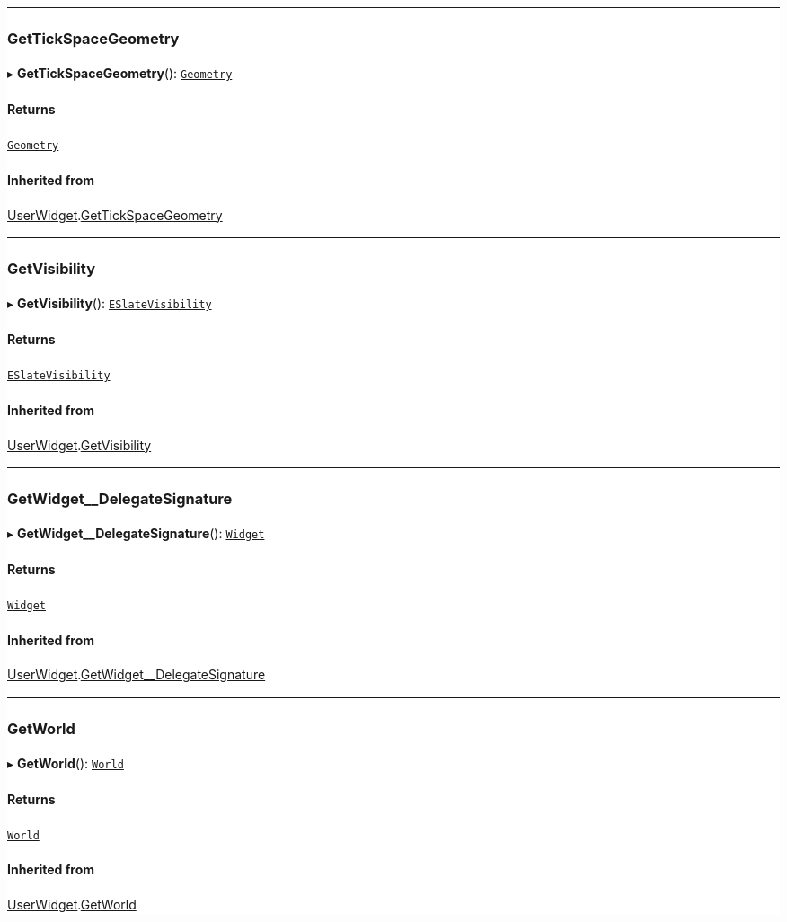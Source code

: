 ___

### GetTickSpaceGeometry

▸ **GetTickSpaceGeometry**(): [`Geometry`](ue_ue.Geometry.md)

#### Returns

[`Geometry`](ue_ue.Geometry.md)

#### Inherited from

[UserWidget](ue_ue.UserWidget.md).[GetTickSpaceGeometry](ue_ue.UserWidget.md#gettickspacegeometry)

___

### GetVisibility

▸ **GetVisibility**(): [`ESlateVisibility`](../enums/ue_ue.ESlateVisibility.md)

#### Returns

[`ESlateVisibility`](../enums/ue_ue.ESlateVisibility.md)

#### Inherited from

[UserWidget](ue_ue.UserWidget.md).[GetVisibility](ue_ue.UserWidget.md#getvisibility)

___

### GetWidget\_\_DelegateSignature

▸ **GetWidget__DelegateSignature**(): [`Widget`](ue_ue.Widget.md)

#### Returns

[`Widget`](ue_ue.Widget.md)

#### Inherited from

[UserWidget](ue_ue.UserWidget.md).[GetWidget__DelegateSignature](ue_ue.UserWidget.md#getwidget__delegatesignature)

___

### GetWorld

▸ **GetWorld**(): [`World`](ue_ue.World.md)

#### Returns

[`World`](ue_ue.World.md)

#### Inherited from

[UserWidget](ue_ue.UserWidget.md).[GetWorld](ue_ue.UserWidget.md#getworld)
